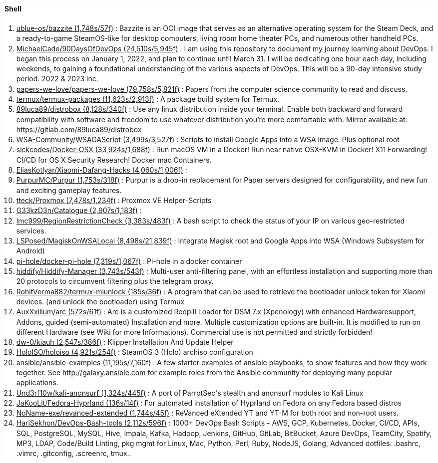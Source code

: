 #### Shell
1. [ublue-os/bazzite (1,748s/57f)](https://github.com/ublue-os/bazzite) : Bazzite is an OCI image that serves as an alternative operating system for the Steam Deck, and a ready-to-game SteamOS-like for desktop computers, living room home theater PCs, and numerous other handheld PCs.
2. [MichaelCade/90DaysOfDevOps (24,510s/5,945f)](https://github.com/MichaelCade/90DaysOfDevOps) : I am using this repository to document my journey learning about DevOps. I began this process on January 1, 2022, and plan to continue until March 31. I will be dedicating one hour each day, including weekends, to gaining a foundational understanding of the various aspects of DevOps. This will be a 90-day intensive study period. 2022 & 2023 inc.
3. [papers-we-love/papers-we-love (79,758s/5,821f)](https://github.com/papers-we-love/papers-we-love) : Papers from the computer science community to read and discuss.
4. [termux/termux-packages (11,623s/2,913f)](https://github.com/termux/termux-packages) : A package build system for Termux.
5. [89luca89/distrobox (8,128s/340f)](https://github.com/89luca89/distrobox) : Use any linux distribution inside your terminal. Enable both backward and forward compatibility with software and freedom to use whatever distribution you’re more comfortable with. Mirror available at: https://gitlab.com/89luca89/distrobox
6. [WSA-Community/WSAGAScript (3,499s/3,527f)](https://github.com/WSA-Community/WSAGAScript) : Scripts to install Google Apps into a WSA image. Plus optional root
7. [sickcodes/Docker-OSX (33,924s/1,688f)](https://github.com/sickcodes/Docker-OSX) : Run macOS VM in a Docker! Run near native OSX-KVM in Docker! X11 Forwarding! CI/CD for OS X Security Research! Docker mac Containers.
8. [EliasKotlyar/Xiaomi-Dafang-Hacks (4,060s/1,006f)](https://github.com/EliasKotlyar/Xiaomi-Dafang-Hacks) : 
9. [PurpurMC/Purpur (1,753s/318f)](https://github.com/PurpurMC/Purpur) : Purpur is a drop-in replacement for Paper servers designed for configurability, and new fun and exciting gameplay features.
10. [tteck/Proxmox (7,478s/1,234f)](https://github.com/tteck/Proxmox) : Proxmox VE Helper-Scripts
11. [G33kzD3n/Catalogue (2,907s/1,183f)](https://github.com/G33kzD3n/Catalogue) : 
12. [lmc999/RegionRestrictionCheck (3,383s/483f)](https://github.com/lmc999/RegionRestrictionCheck) : A bash script to check the status of your IP on various geo-restricted services.
13. [LSPosed/MagiskOnWSALocal (8,498s/21,839f)](https://github.com/LSPosed/MagiskOnWSALocal) : Integrate Magisk root and Google Apps into WSA (Windows Subsystem for Android)
14. [pi-hole/docker-pi-hole (7,319s/1,067f)](https://github.com/pi-hole/docker-pi-hole) : Pi-hole in a docker container
15. [hiddify/Hiddify-Manager (3,743s/543f)](https://github.com/hiddify/Hiddify-Manager) : Multi-user anti-filtering panel, with an effortless installation and supporting more than 20 protocols to circumvent filtering plus the telegram proxy.
16. [RohitVerma882/termux-miunlock (185s/36f)](https://github.com/RohitVerma882/termux-miunlock) : A program that can be used to retrieve the bootloader unlock token for Xiaomi devices. (and unlock the bootloader) using Termux
17. [AuxXxilium/arc (572s/61f)](https://github.com/AuxXxilium/arc) : Arc is a customized Redpill Loader for DSM 7.x (Xpenology) with enhanced Hardwaresupport, Addons, guided (semi-automated) Installation and more. Multiple customization options are built-in. It is modified to run on different Hardware (see Wiki for more Informations). Commercial use is not permitted and strictly forbidden!
18. [dw-0/kiauh (2,547s/386f)](https://github.com/dw-0/kiauh) : Klipper Installation And Update Helper
19. [HoloISO/holoiso (4,921s/254f)](https://github.com/HoloISO/holoiso) : SteamOS 3 (Holo) archiso configuration
20. [ansible/ansible-examples (11,195s/7,160f)](https://github.com/ansible/ansible-examples) : A few starter examples of ansible playbooks, to show features and how they work together. See http://galaxy.ansible.com for example roles from the Ansible community for deploying many popular applications.
21. [Und3rf10w/kali-anonsurf (1,324s/445f)](https://github.com/Und3rf10w/kali-anonsurf) : A port of ParrotSec's stealth and anonsurf modules to Kali Linux
22. [JaKooLit/Fedora-Hyprland (136s/14f)](https://github.com/JaKooLit/Fedora-Hyprland) : For automated installation of Hyprland on Fedora on any Fedora based distros
23. [NoName-exe/revanced-extended (1,744s/45f)](https://github.com/NoName-exe/revanced-extended) : ReVanced eXtended YT and YT-M for both root and non-root users.
24. [HariSekhon/DevOps-Bash-tools (2,112s/596f)](https://github.com/HariSekhon/DevOps-Bash-tools) : 1000+ DevOps Bash Scripts - AWS, GCP, Kubernetes, Docker, CI/CD, APIs, SQL, PostgreSQL, MySQL, Hive, Impala, Kafka, Hadoop, Jenkins, GitHub, GitLab, BitBucket, Azure DevOps, TeamCity, Spotify, MP3, LDAP, Code/Build Linting, pkg mgmt for Linux, Mac, Python, Perl, Ruby, NodeJS, Golang, Advanced dotfiles: .bashrc, .vimrc, .gitconfig, .screenrc, tmux..